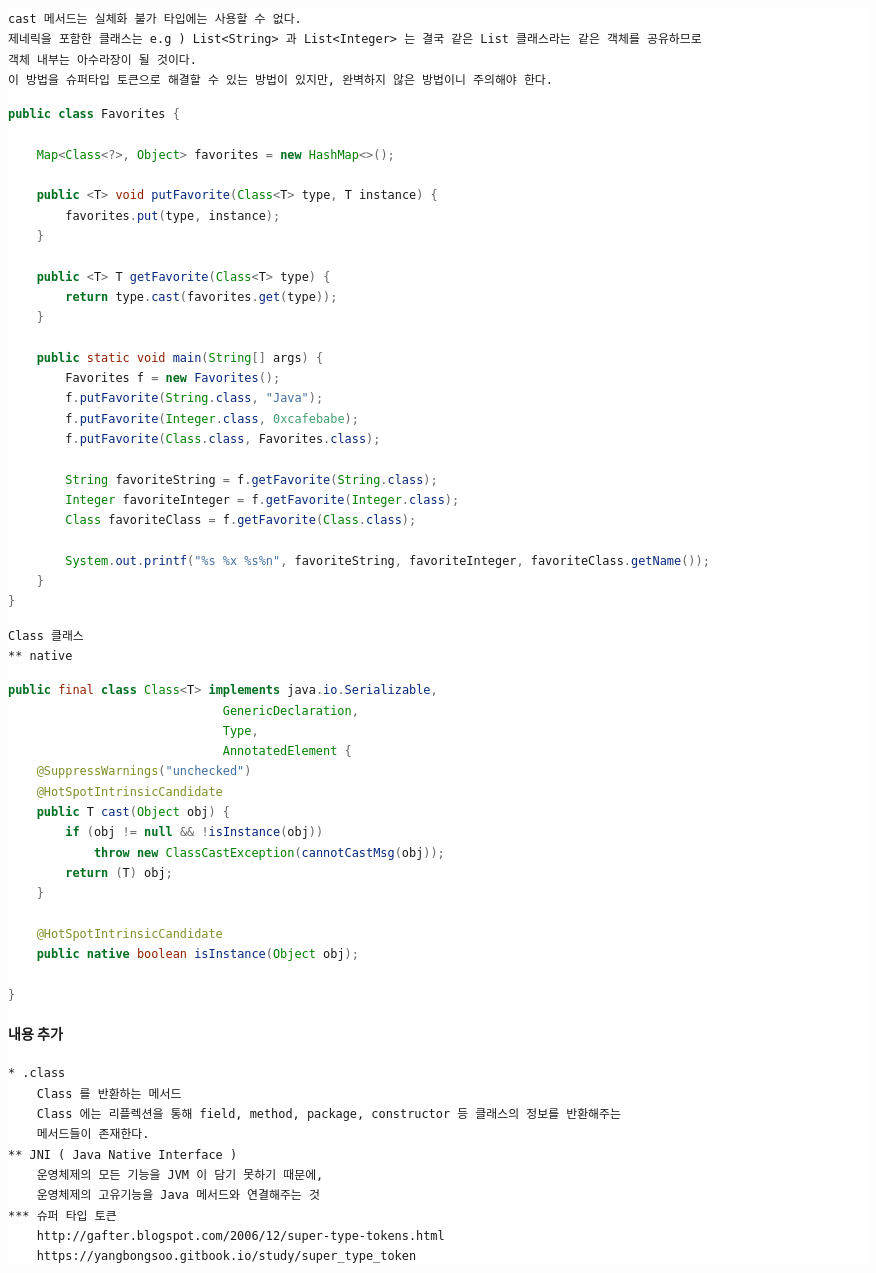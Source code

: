     cast 메서드는 실체화 불가 타입에는 사용할 수 없다.
    제네릭을 포함한 클래스는 e.g ) List<String> 과 List<Integer> 는 결국 같은 List 클래스라는 같은 객체를 공유하므로
    객체 내부는 아수라장이 될 것이다.
    이 방법을 슈퍼타입 토큰으로 해결할 수 있는 방법이 있지만, 완벽하지 않은 방법이니 주의해야 한다.
     
```java
public class Favorites {

    Map<Class<?>, Object> favorites = new HashMap<>();

    public <T> void putFavorite(Class<T> type, T instance) {
        favorites.put(type, instance);
    }

    public <T> T getFavorite(Class<T> type) {
        return type.cast(favorites.get(type));
    }

    public static void main(String[] args) {
        Favorites f = new Favorites();
        f.putFavorite(String.class, "Java");
        f.putFavorite(Integer.class, 0xcafebabe);
        f.putFavorite(Class.class, Favorites.class);

        String favoriteString = f.getFavorite(String.class);
        Integer favoriteInteger = f.getFavorite(Integer.class);
        Class favoriteClass = f.getFavorite(Class.class);

        System.out.printf("%s %x %s%n", favoriteString, favoriteInteger, favoriteClass.getName());
    }
}
```
    Class 클래스
    ** native
```java
public final class Class<T> implements java.io.Serializable,
                              GenericDeclaration,
                              Type,
                              AnnotatedElement {
    @SuppressWarnings("unchecked")
    @HotSpotIntrinsicCandidate
    public T cast(Object obj) {
        if (obj != null && !isInstance(obj))
            throw new ClassCastException(cannotCastMsg(obj));
        return (T) obj;
    }

    @HotSpotIntrinsicCandidate
    public native boolean isInstance(Object obj);

}
```
#### 내용 추가
    * .class
        Class 를 반환하는 메서드
        Class 에는 리플렉션을 통해 field, method, package, constructor 등 클래스의 정보를 반환해주는
        메서드들이 존재한다.
    ** JNI ( Java Native Interface )
        운영체제의 모든 기능을 JVM 이 담기 못하기 때문에,
        운영체제의 고유기능을 Java 메서드와 연결해주는 것
    *** 슈퍼 타입 토큰
        http://gafter.blogspot.com/2006/12/super-type-tokens.html
        https://yangbongsoo.gitbook.io/study/super_type_token
        